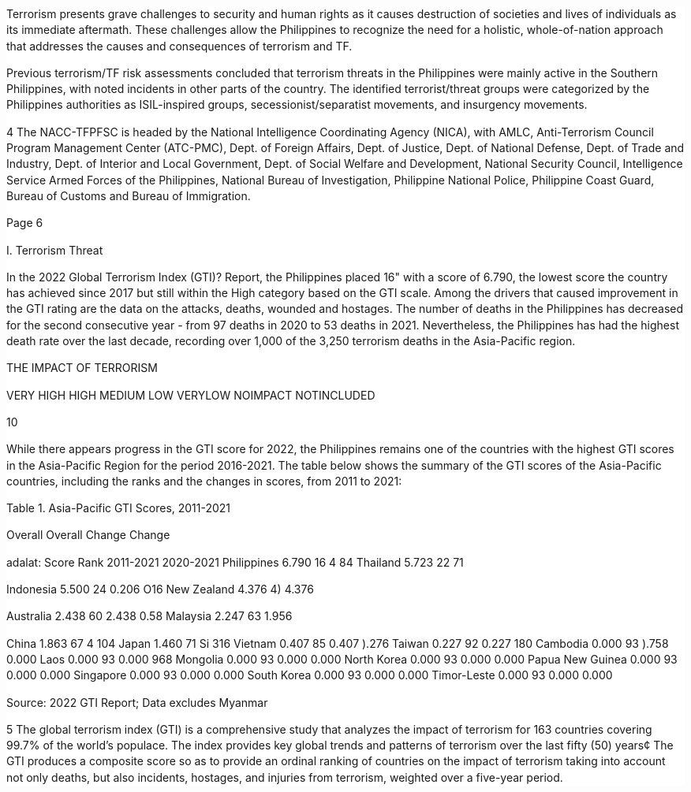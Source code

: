 Terrorism presents grave challenges to security and human rights as it causes destruction of societies and lives of individuals as its immediate aftermath. These challenges allow the Philippines to recognize the need for a holistic, whole-of-nation approach that addresses the causes and consequences of terrorism and TF.

Previous terrorism/TF risk assessments concluded that terrorism threats in the Philippines were mainly active in the Southern Philippines, with noted incidents in other parts of the country. The identified terrorist/threat groups were categorized by the Philippines authorities as ISIL-inspired groups, secessionist/separatist movements, and insurgency movements.

4 The NACC-TFPFSC is headed by the National Intelligence Coordinating Agency (NICA), with AMLC, Anti-Terrorism Council Program Management Center (ATC-PMC), Dept. of Foreign Affairs, Dept. of Justice, Dept. of National Defense, Dept. of Trade and Industry, Dept. of Interior and Local Government, Dept. of Social Welfare and Development, National Security Council, Intelligence Service Armed Forces of the Philippines, National Bureau of Investigation, Philippine National Police, Philippine Coast Guard, Bureau of Customs and Bureau of Immigration.

Page 6

I. Terrorism Threat

In the 2022 Global Terrorism Index (GTI)? Report, the Philippines placed 16" with a score of 6.790, the lowest score the country has achieved since 2017 but still within the High category based on the GTI scale. Among the drivers that caused improvement in the GTI rating are the data on the attacks, deaths, wounded and hostages. The number of deaths in the Philippines has decreased for the second consecutive year - from 97 deaths in 2020 to 53 deaths in 2021. Nevertheless, the Philippines has had the highest death rate over the last decade, recording over 1,000 of the 3,250 terrorism deaths in the Asia-Pacific region.

THE IMPACT OF TERRORISM

VERY HIGH HIGH MEDIUM LOW VERYLOW NOIMPACT NOTINCLUDED

10

While there appears progress in the GTI score for 2022, the Philippines remains one of the countries with the highest GTI scores in the Asia-Pacific Region for the period 2016-2021. The table below shows the summary of the GTI scores of the Asia-Pacific countries, including the ranks and the changes in scores, from 2011 to 2021:

Table 1. Asia-Pacific GTI Scores, 2011-2021

Overall Overall Change Change

adalat: Score Rank 2011-2021 2020-2021 Philippines 6.790 16 4 84 Thailand 5.723 22 71

Indonesia 5.500 24 0.206 O16 New Zealand 4.376 4) 4.376

Australia 2.438 60 2.438 0.58 Malaysia 2.247 63 1.956

China 1.863 67 4 104 Japan 1.460 71 Si 316 Vietnam 0.407 85 0.407 ).276 Taiwan 0.227 92 0.227 180 Cambodia 0.000 93 ).758 0.000 Laos 0.000 93 0.000 968 Mongolia 0.000 93 0.000 0.000 North Korea 0.000 93 0.000 0.000 Papua New Guinea 0.000 93 0.000 0.000 Singapore 0.000 93 0.000 0.000 South Korea 0.000 93 0.000 0.000 Timor-Leste 0.000 93 0.000 0.000

Source: 2022 GTI Report; Data excludes Myanmar

5 The global terrorism index (GTI) is a comprehensive study that analyzes the impact of terrorism for 163 countries covering 99.7% of the world’s populace. The index provides key global trends and patterns of terrorism over the last fifty (50) years¢ The GTI produces a composite score so as to provide an ordinal ranking of countries on the impact of terrorism taking into account not only deaths, but also incidents, hostages, and injuries from terrorism, weighted over a five-year period.
